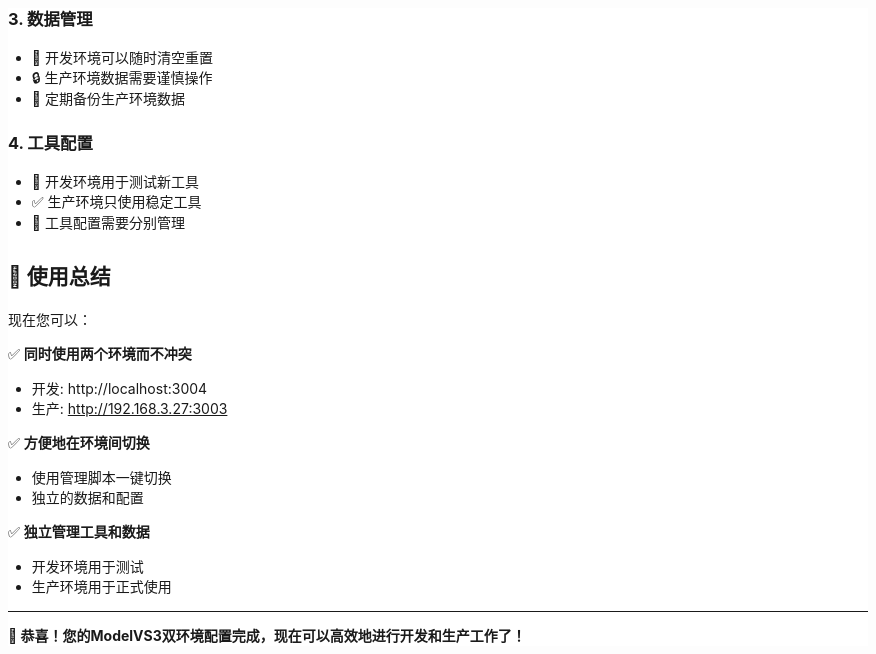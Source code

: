 ### **3. 数据管理**
- 📝 开发环境可以随时清空重置
- 🔒 生产环境数据需要谨慎操作
- 💾 定期备份生产环境数据

### **4. 工具配置**
- 🔧 开发环境用于测试新工具
- ✅ 生产环境只使用稳定工具
- 🔄 工具配置需要分别管理

## 🎊 **使用总结**

现在您可以：

✅ **同时使用两个环境而不冲突**
- 开发: http://localhost:3004
- 生产: http://192.168.3.27:3003

✅ **方便地在环境间切换**
- 使用管理脚本一键切换
- 独立的数据和配置

✅ **独立管理工具和数据**
- 开发环境用于测试
- 生产环境用于正式使用

---

**🎉 恭喜！您的ModelVS3双环境配置完成，现在可以高效地进行开发和生产工作了！** 
